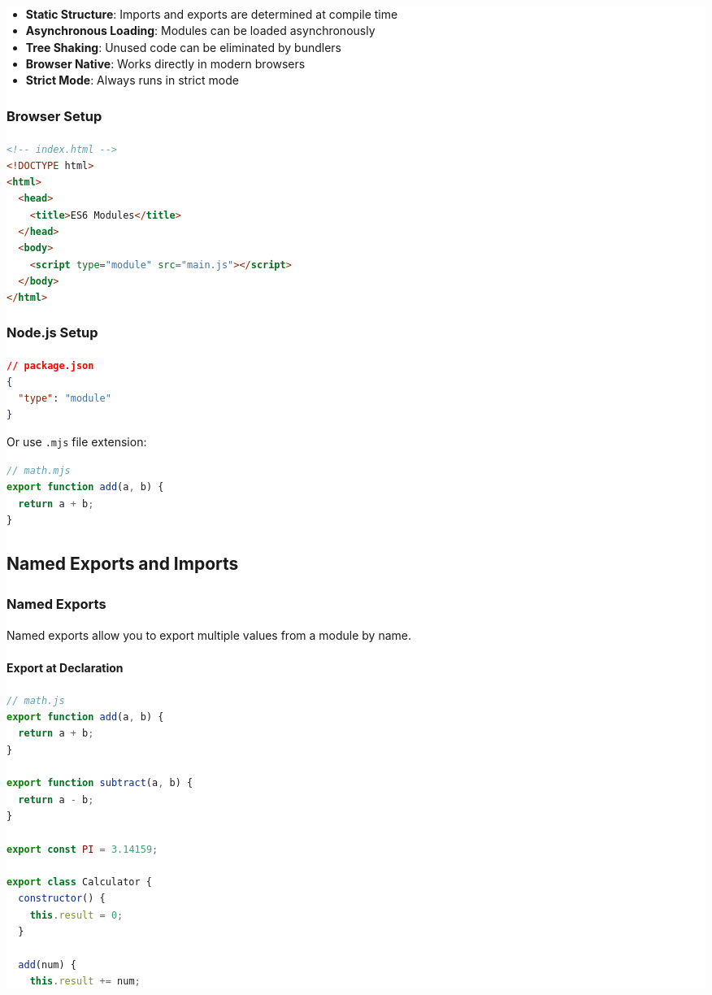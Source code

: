 - **Static Structure**: Imports and exports are determined at compile time
- **Asynchronous Loading**: Modules can be loaded asynchronously
- **Tree Shaking**: Unused code can be eliminated by bundlers
- **Browser Native**: Works directly in modern browsers
- **Strict Mode**: Always runs in strict mode

### Browser Setup

```html
<!-- index.html -->
<!DOCTYPE html>
<html>
  <head>
    <title>ES6 Modules</title>
  </head>
  <body>
    <script type="module" src="main.js"></script>
  </body>
</html>
```

### Node.js Setup

```json
// package.json
{
  "type": "module"
}
```

Or use `.mjs` file extension:

```javascript
// math.mjs
export function add(a, b) {
  return a + b;
}
```

## Named Exports and Imports

### Named Exports

Named exports allow you to export multiple values from a module by name.

#### Export at Declaration

```javascript
// math.js
export function add(a, b) {
  return a + b;
}

export function subtract(a, b) {
  return a - b;
}

export const PI = 3.14159;

export class Calculator {
  constructor() {
    this.result = 0;
  }

  add(num) {
    this.result += num;
```